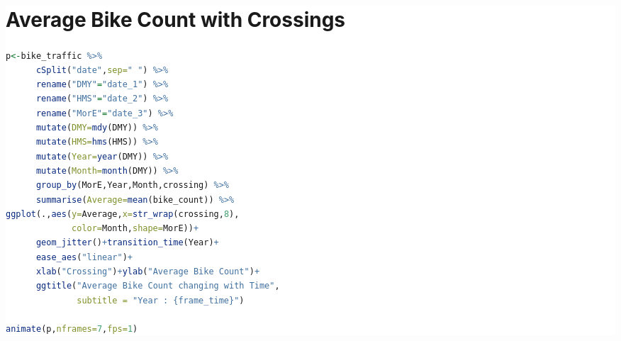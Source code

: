 Average Bike Count with Crossings
=================================

``` r
p<-bike_traffic %>%
      cSplit("date",sep=" ") %>%
      rename("DMY"="date_1") %>%
      rename("HMS"="date_2") %>%
      rename("MorE"="date_3") %>%
      mutate(DMY=mdy(DMY)) %>%
      mutate(HMS=hms(HMS)) %>%
      mutate(Year=year(DMY)) %>%
      mutate(Month=month(DMY)) %>%
      group_by(MorE,Year,Month,crossing) %>%
      summarise(Average=mean(bike_count)) %>%
ggplot(.,aes(y=Average,x=str_wrap(crossing,8),
             color=Month,shape=MorE))+
      geom_jitter()+transition_time(Year)+
      ease_aes("linear")+
      xlab("Crossing")+ylab("Average Bike Count")+
      ggtitle("Average Bike Count changing with Time",
              subtitle = "Year : {frame_time}")
  
animate(p,nframes=7,fps=1)    
```
